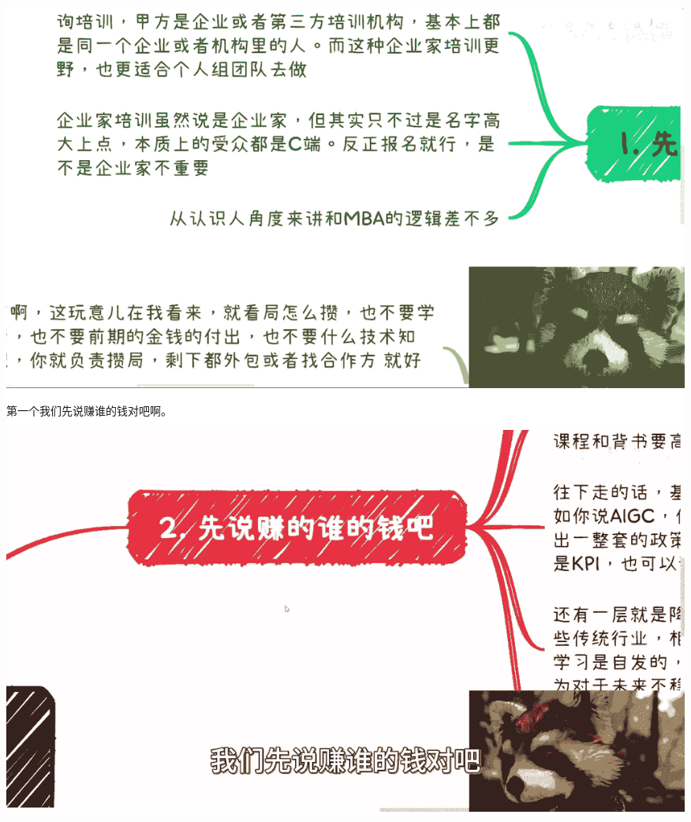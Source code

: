 ![](img/cbb7e771df61253acad4ade14edebedc_7.png)

第一个我们先说赚谁的钱对吧啊。

![](img/cbb7e771df61253acad4ade14edebedc_9.png)
